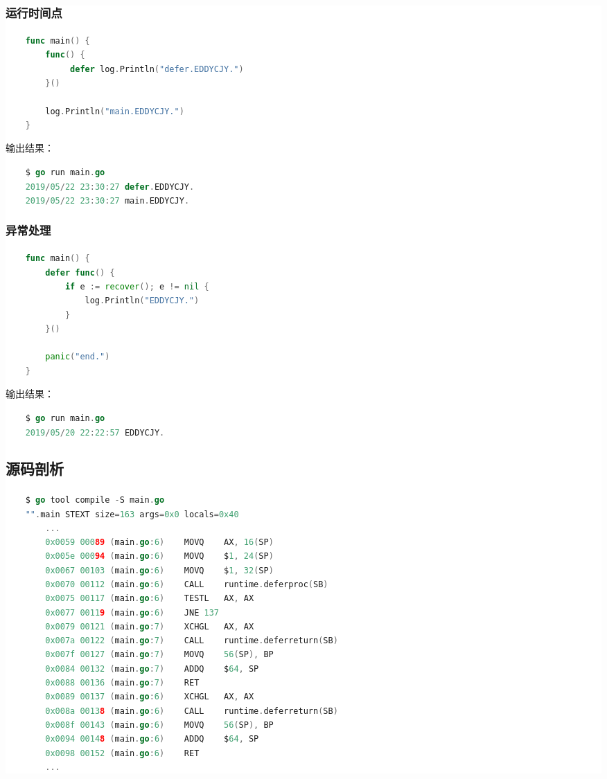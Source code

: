 ### 运行时间点
```go
    func main() {
    	func() {
    		 defer log.Println("defer.EDDYCJY.")
    	}()
    
    	log.Println("main.EDDYCJY.")
    }
```
输出结果：
```go
    $ go run main.go
    2019/05/22 23:30:27 defer.EDDYCJY.
    2019/05/22 23:30:27 main.EDDYCJY.
```
### 异常处理
```go
    func main() {
    	defer func() {
    		if e := recover(); e != nil {
    			log.Println("EDDYCJY.")
    		}
    	}()
    
    	panic("end.")
    }
```
输出结果：
```go
    $ go run main.go
    2019/05/20 22:22:57 EDDYCJY.
```
源码剖析
-------------
```go
    $ go tool compile -S main.go
    "".main STEXT size=163 args=0x0 locals=0x40
    	...
    	0x0059 00089 (main.go:6)	MOVQ	AX, 16(SP)
    	0x005e 00094 (main.go:6)	MOVQ	$1, 24(SP)
    	0x0067 00103 (main.go:6)	MOVQ	$1, 32(SP)
    	0x0070 00112 (main.go:6)	CALL	runtime.deferproc(SB)
    	0x0075 00117 (main.go:6)	TESTL	AX, AX
    	0x0077 00119 (main.go:6)	JNE	137
    	0x0079 00121 (main.go:7)	XCHGL	AX, AX
    	0x007a 00122 (main.go:7)	CALL	runtime.deferreturn(SB)
    	0x007f 00127 (main.go:7)	MOVQ	56(SP), BP
    	0x0084 00132 (main.go:7)	ADDQ	$64, SP
    	0x0088 00136 (main.go:7)	RET
    	0x0089 00137 (main.go:6)	XCHGL	AX, AX
    	0x008a 00138 (main.go:6)	CALL	runtime.deferreturn(SB)
    	0x008f 00143 (main.go:6)	MOVQ	56(SP), BP
    	0x0094 00148 (main.go:6)	ADDQ	$64, SP
    	0x0098 00152 (main.go:6)	RET
    	...
```

